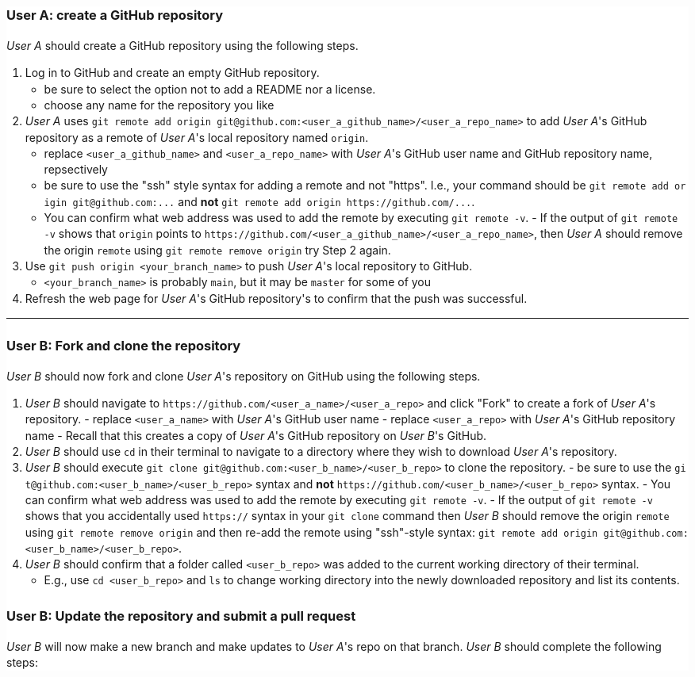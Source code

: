 ### User A: create a GitHub repository

*User A* should create a GitHub repository using the following steps.

1. Log in to GitHub and create an empty GitHub repository.
	- be sure to select the option not to add a README nor a license.
	- choose any name for the repository you like
2. *User A* uses `git remote add origin git@github.com:<user_a_github_name>/<user_a_repo_name>` to add *User A*'s GitHub repository as a remote of *User A*'s local repository named `origin`.
	- replace `<user_a_github_name>` and `<user_a_repo_name>` with *User A*'s GitHub user name and GitHub repository name, repsectively
	- be sure to use the "ssh" style syntax for adding a remote and not "https". I.e., your command should be `git remote add origin git@github.com:...` and __not__ `git remote add origin https://github.com/...`.
	- You can confirm what web address was used to add the remote by executing `git remote -v`. - If the output of `git remote -v` shows that `origin` points to `https://github.com/<user_a_github_name>/<user_a_repo_name>`, then *User A* should remove the origin `remote` using `git remote remove origin` try Step 2 again.
3. Use `git push origin <your_branch_name>` to push *User A*'s local repository to GitHub.
	- `<your_branch_name>` is probably `main`, but it may be `master` for some of you
4. Refresh the web page for *User A*'s GitHub repository's to confirm that the push was successful.

------------------------------------------------------------------------

### User B: Fork and clone the repository

*User B* should now fork and clone *User A*'s repository on GitHub using the following steps.

1. *User B* should navigate to `https://github.com/<user_a_name>/<user_a_repo>` and click "Fork" to create a fork of *User A*'s repository.
		- replace `<user_a_name>` with *User A*'s GitHub user name
		- replace `<user_a_repo>` with *User A*'s GitHub repository name
		- Recall that this creates a copy of *User A*'s GitHub repository on *User B*'s GitHub.
2. *User B* should use `cd` in their terminal to navigate to a directory where they wish to download *User A*'s repository.
3. *User B* should execute `git clone git@github.com:<user_b_name>/<user_b_repo>` to clone the repository.
		- be sure to use the `git@github.com:<user_b_name>/<user_b_repo>` syntax and __not__ `https://github.com/<user_b_name>/<user_b_repo>` syntax.
		- You can confirm what web address was used to add the remote by executing `git remote -v`.
		- If the output of `git remote -v` shows that you accidentally used `https://` syntax in your `git clone` command then *User B* should remove the origin `remote` using `git remote remove origin` and then re-add the remote using "ssh"-style syntax: `git remote add origin git@github.com:<user_b_name>/<user_b_repo>`.
3. *User B* should confirm that a folder called `<user_b_repo>` was added to the current working directory of their terminal.
	- E.g., use `cd <user_b_repo>` and `ls` to change working directory into the newly downloaded repository and list its contents.

### User B: Update the repository and submit a pull request

*User B* will now make a new branch and make updates to *User A*'s repo on that branch. *User B* should complete the following steps:
